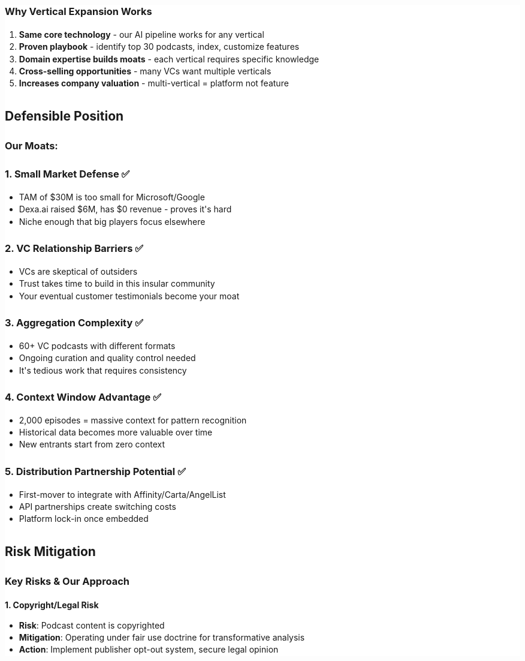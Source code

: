 ### Why Vertical Expansion Works

1. **Same core technology** - our AI pipeline works for any vertical
2. **Proven playbook** - identify top 30 podcasts, index, customize features
3. **Domain expertise builds moats** - each vertical requires specific knowledge
4. **Cross-selling opportunities** - many VCs want multiple verticals
5. **Increases company valuation** - multi-vertical = platform not feature

## Defensible Position

### Our Moats:

### 1. **Small Market Defense** ✅

- TAM of $30M is too small for Microsoft/Google
- Dexa.ai raised $6M, has $0 revenue - proves it's hard
- Niche enough that big players focus elsewhere

### 2. **VC Relationship Barriers** ✅

- VCs are skeptical of outsiders
- Trust takes time to build in this insular community
- Your eventual customer testimonials become your moat

### 3. **Aggregation Complexity** ✅

- 60+ VC podcasts with different formats
- Ongoing curation and quality control needed
- It's tedious work that requires consistency

### 4. **Context Window Advantage** ✅

- 2,000 episodes = massive context for pattern recognition
- Historical data becomes more valuable over time
- New entrants start from zero context

### 5. **Distribution Partnership Potential** ✅

- First-mover to integrate with Affinity/Carta/AngelList
- API partnerships create switching costs
- Platform lock-in once embedded

## Risk Mitigation

### Key Risks & Our Approach

**1. Copyright/Legal Risk**
- **Risk**: Podcast content is copyrighted
- **Mitigation**: Operating under fair use doctrine for transformative analysis
- **Action**: Implement publisher opt-out system, secure legal opinion
